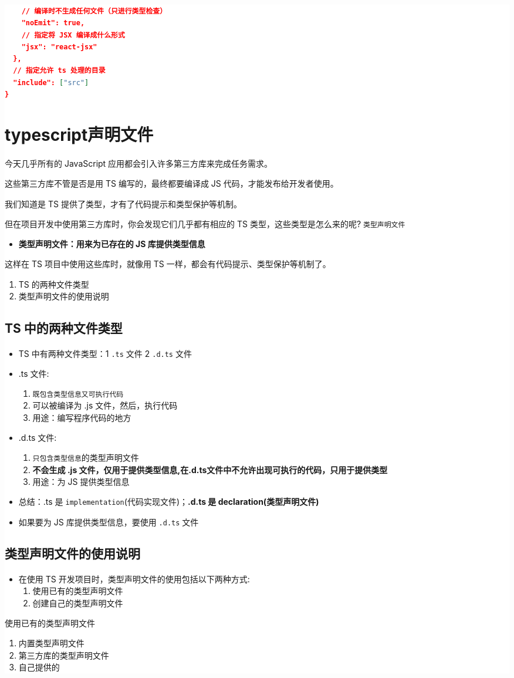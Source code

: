 ```json
    // 编译时不生成任何文件（只进行类型检查）
    "noEmit": true,
    // 指定将 JSX 编译成什么形式
    "jsx": "react-jsx"
  },
  // 指定允许 ts 处理的目录
  "include": ["src"]
}
```

# typescript声明文件

今天几乎所有的 JavaScript 应用都会引入许多第三方库来完成任务需求。

这些第三方库不管是否是用 TS 编写的，最终都要编译成 JS 代码，才能发布给开发者使用。

我们知道是 TS 提供了类型，才有了代码提示和类型保护等机制。 

但在项目开发中使用第三方库时，你会发现它们几乎都有相应的 TS 类型，这些类型是怎么来的呢? `类型声明文件`

- **类型声明文件：用来为已存在的 JS 库提供类型信息**

这样在 TS 项目中使用这些库时，就像用 TS 一样，都会有代码提示、类型保护等机制了。

1. TS 的两种文件类型
2. 类型声明文件的使用说明

## TS 中的两种文件类型

- TS 中有两种文件类型：1 `.ts` 文件 2 `.d.ts` 文件
- .ts 文件:
  1. `既包含类型信息又可执行代码`
  2. 可以被编译为 .js 文件，然后，执行代码
  3. 用途：编写程序代码的地方
- .d.ts 文件:
  1. `只包含类型信息`的类型声明文件
  2. **不会生成 .js 文件，仅用于提供类型信息,在.d.ts文件中不允许出现可执行的代码，只用于提供类型**
  3. 用途：为 JS 提供类型信息

- 总结：.ts 是 `implementation`(代码实现文件)；**.d.ts 是 declaration(类型声明文件)**
- 如果要为 JS 库提供类型信息，要使用 `.d.ts` 文件

## 类型声明文件的使用说明

- 在使用 TS 开发项目时，类型声明文件的使用包括以下两种方式: 
  1. 使用已有的类型声明文件
  2. 创建自己的类型声明文件

使用已有的类型声明文件

1. 内置类型声明文件
2. 第三方库的类型声明文件
3. 自己提供的
